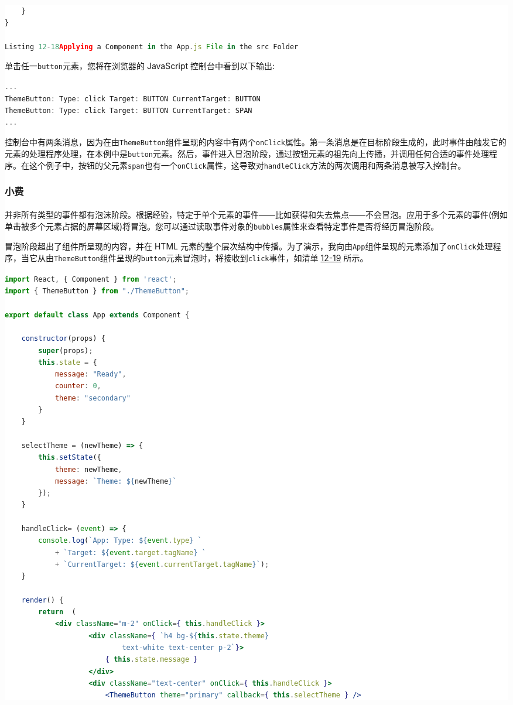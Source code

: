 ```jsx
    }
}

Listing 12-18Applying a Component in the App.js File in the src Folder

```

单击任一`button`元素，您将在浏览器的 JavaScript 控制台中看到以下输出:

```jsx
...
ThemeButton: Type: click Target: BUTTON CurrentTarget: BUTTON
ThemeButton: Type: click Target: BUTTON CurrentTarget: SPAN
...

```

控制台中有两条消息，因为在由`ThemeButton`组件呈现的内容中有两个`onClick`属性。第一条消息是在目标阶段生成的，此时事件由触发它的元素的处理程序处理，在本例中是`button`元素。然后，事件进入冒泡阶段，通过按钮元素的祖先向上传播，并调用任何合适的事件处理程序。在这个例子中，按钮的父元素`span`也有一个`onClick`属性，这导致对`handleClick`方法的两次调用和两条消息被写入控制台。

### 小费

并非所有类型的事件都有泡沫阶段。根据经验，特定于单个元素的事件——比如获得和失去焦点——不会冒泡。应用于多个元素的事件(例如单击被多个元素占据的屏幕区域)将冒泡。您可以通过读取事件对象的`bubbles`属性来查看特定事件是否将经历冒泡阶段。

冒泡阶段超出了组件所呈现的内容，并在 HTML 元素的整个层次结构中传播。为了演示，我向由`App`组件呈现的元素添加了`onClick`处理程序，当它从由`ThemeButton`组件呈现的`button`元素冒泡时，将接收到`click`事件，如清单 [12-19](#PC27) 所示。

```jsx
import React, { Component } from 'react';
import { ThemeButton } from "./ThemeButton";

export default class App extends Component {

    constructor(props) {
        super(props);
        this.state = {
            message: "Ready",
            counter: 0,
            theme: "secondary"
        }
    }

    selectTheme = (newTheme) => {
        this.setState({
            theme: newTheme,
            message: `Theme: ${newTheme}`
        });
    }

    handleClick= (event) => {
        console.log(`App: Type: ${event.type} `
            + `Target: ${event.target.tagName} `
            + `CurrentTarget: ${event.currentTarget.tagName}`);
    }

    render() {
        return  (
            <div className="m-2" onClick={ this.handleClick }>
                    <div className={ `h4 bg-${this.state.theme}
                            text-white text-center p-2`}>
                        { this.state.message }
                    </div>
                    <div className="text-center" onClick={ this.handleClick }>
                        <ThemeButton theme="primary" callback={ this.selectTheme } />
```